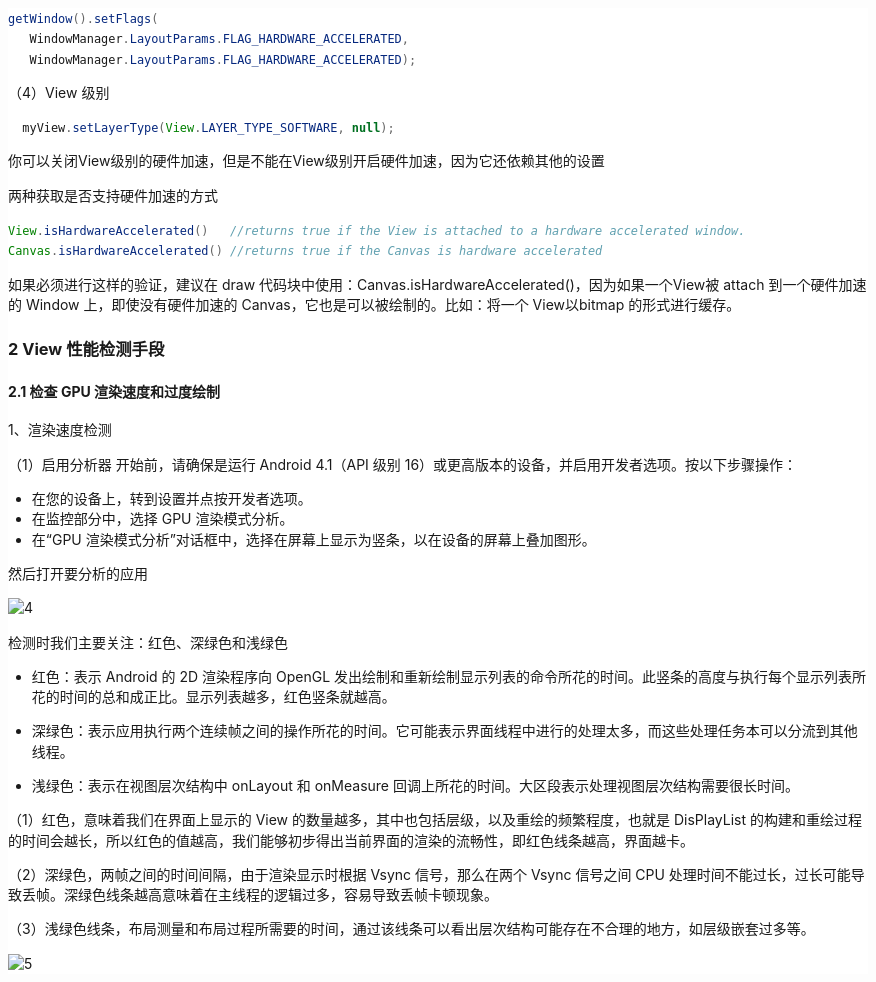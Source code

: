 ```java
getWindow().setFlags(
   WindowManager.LayoutParams.FLAG_HARDWARE_ACCELERATED,
   WindowManager.LayoutParams.FLAG_HARDWARE_ACCELERATED);
```

（4）View 级别

```java
  myView.setLayerType(View.LAYER_TYPE_SOFTWARE, null);
```

你可以关闭View级别的硬件加速，但是不能在View级别开启硬件加速，因为它还依赖其他的设置

两种获取是否支持硬件加速的方式
```java
View.isHardwareAccelerated()   //returns true if the View is attached to a hardware accelerated window.
Canvas.isHardwareAccelerated() //returns true if the Canvas is hardware accelerated
```
如果必须进行这样的验证，建议在 draw 代码块中使用：Canvas.isHardwareAccelerated()，因为如果一个View被 attach 到一个硬件加速的 Window 上，即使没有硬件加速的 Canvas，它也是可以被绘制的。比如：将一个 View以bitmap 的形式进行缓存。



### 2 View 性能检测手段

#### 2.1 检查 GPU 渲染速度和过度绘制

1、渲染速度检测

（1）启用分析器
开始前，请确保是运行 Android 4.1（API 级别 16）或更高版本的设备，并启用开发者选项。按以下步骤操作：

- 在您的设备上，转到设置并点按开发者选项。
- 在监控部分中，选择 GPU 渲染模式分析。
- 在“GPU 渲染模式分析”对话框中，选择在屏幕上显示为竖条，以在设备的屏幕上叠加图形。

然后打开要分析的应用

![4](https://github.com/RalfNick/PicRepository/raw/master/view_%20optimization/4.jpeg) 

检测时我们主要关注：红色、深绿色和浅绿色

- 红色：表示 Android 的 2D 渲染程序向 OpenGL 发出绘制和重新绘制显示列表的命令所花的时间。此竖条的高度与执行每个显示列表所花的时间的总和成正比。显示列表越多，红色竖条就越高。

- 深绿色：表示应用执行两个连续帧之间的操作所花的时间。它可能表示界面线程中进行的处理太多，而这些处理任务本可以分流到其他线程。

- 浅绿色：表示在视图层次结构中 onLayout 和 onMeasure 回调上所花的时间。大区段表示处理视图层次结构需要很长时间。

（1）红色，意味着我们在界面上显示的 View 的数量越多，其中也包括层级，以及重绘的频繁程度，也就是 DisPlayList 的构建和重绘过程的时间会越长，所以红色的值越高，我们能够初步得出当前界面的渲染的流畅性，即红色线条越高，界面越卡。

（2）深绿色，两帧之间的时间间隔，由于渲染显示时根据 Vsync 信号，那么在两个 Vsync 信号之间 CPU 处理时间不能过长，过长可能导致丢帧。深绿色线条越高意味着在主线程的逻辑过多，容易导致丢帧卡顿现象。

（3）浅绿色线条，布局测量和布局过程所需要的时间，通过该线条可以看出层次结构可能存在不合理的地方，如层级嵌套过多等。

![5](https://github.com/RalfNick/PicRepository/raw/master/view_%20optimization/5.jpeg) 
